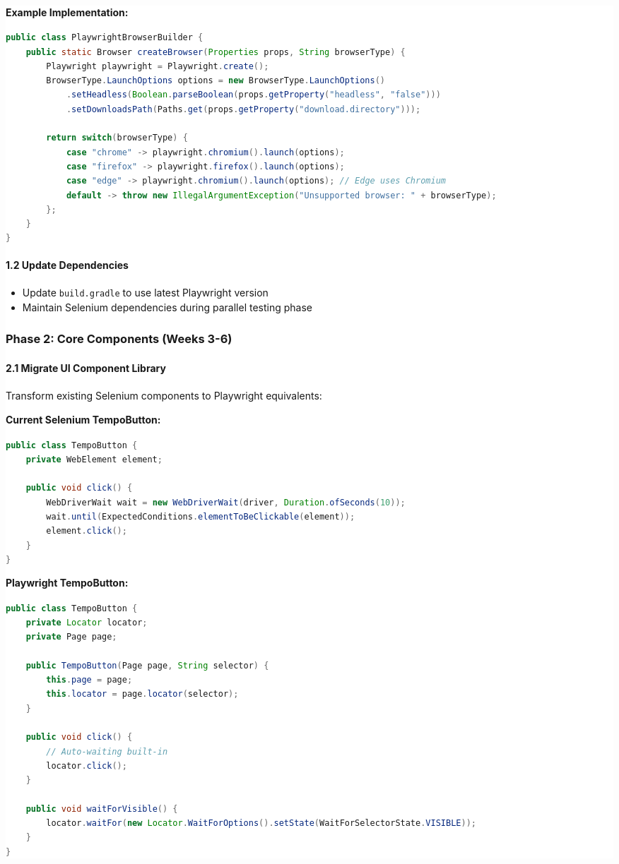 **Example Implementation:**
```java
public class PlaywrightBrowserBuilder {
    public static Browser createBrowser(Properties props, String browserType) {
        Playwright playwright = Playwright.create();
        BrowserType.LaunchOptions options = new BrowserType.LaunchOptions()
            .setHeadless(Boolean.parseBoolean(props.getProperty("headless", "false")))
            .setDownloadsPath(Paths.get(props.getProperty("download.directory")));
        
        return switch(browserType) {
            case "chrome" -> playwright.chromium().launch(options);
            case "firefox" -> playwright.firefox().launch(options);
            case "edge" -> playwright.chromium().launch(options); // Edge uses Chromium
            default -> throw new IllegalArgumentException("Unsupported browser: " + browserType);
        };
    }
}
```

#### 1.2 Update Dependencies
- Update `build.gradle` to use latest Playwright version
- Maintain Selenium dependencies during parallel testing phase

### Phase 2: Core Components (Weeks 3-6)

#### 2.1 Migrate UI Component Library
Transform existing Selenium components to Playwright equivalents:

**Current Selenium TempoButton:**
```java
public class TempoButton {
    private WebElement element;
    
    public void click() {
        WebDriverWait wait = new WebDriverWait(driver, Duration.ofSeconds(10));
        wait.until(ExpectedConditions.elementToBeClickable(element));
        element.click();
    }
}
```

**Playwright TempoButton:**
```java
public class TempoButton {
    private Locator locator;
    private Page page;
    
    public TempoButton(Page page, String selector) {
        this.page = page;
        this.locator = page.locator(selector);
    }
    
    public void click() {
        // Auto-waiting built-in
        locator.click();
    }
    
    public void waitForVisible() {
        locator.waitFor(new Locator.WaitForOptions().setState(WaitForSelectorState.VISIBLE));
    }
}
```

